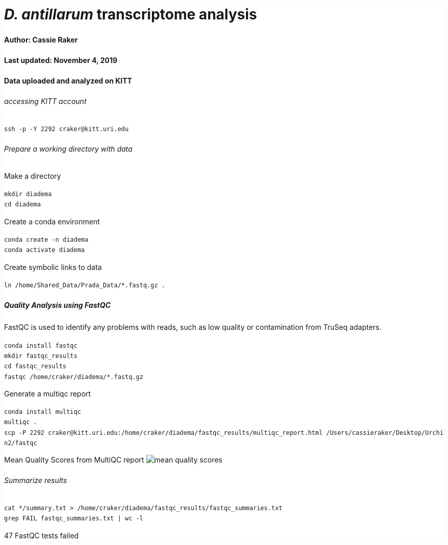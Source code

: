 # __*D. antillarum* transcriptome analysis__
#### Author: Cassie Raker
#### Last updated: November 4, 2019

#### Data uploaded and analyzed on KITT

###### accessing KITT account
```
ssh -p -Y 2292 craker@kitt.uri.edu
```
###### Prepare a working directory with data
Make a directory
```
mkdir diadema
cd diadema
```
Create a conda environment
```
conda create -n diadema
conda activate diadema
```
Create symbolic links to data
```
ln /home/Shared_Data/Prada_Data/*.fastq.gz .
```

##### Quality Analysis using FastQC
FastQC is used to identify any problems with reads, such as low quality or contamination from TruSeq adapters.
```
conda install fastqc
mkdir fastqc_results
cd fastqc_results
fastqc /home/craker/diadema/*.fastq.gz
```
Generate a multiqc report
```
conda install multiqc
multiqc .
scp -P 2292 craker@kitt.uri.edu:/home/craker/diadema/fastqc_results/multiqc_report.html /Users/cassieraker/Desktop/Urchin2/fastqc
```
Mean Quality Scores from MultiQC report
![mean quality scores](https://github.com/jpuritz/BIO_594_2019/blob/master/Final_Assignment/Raker_final_assignment/Images/fastqc_meanqualityscores.png)

###### Summarize results
```
cat */summary.txt > /home/craker/diadema/fastqc_results/fastqc_summaries.txt
grep FAIL fastqc_summaries.txt | wc -l
```
47 FastQC tests failed
